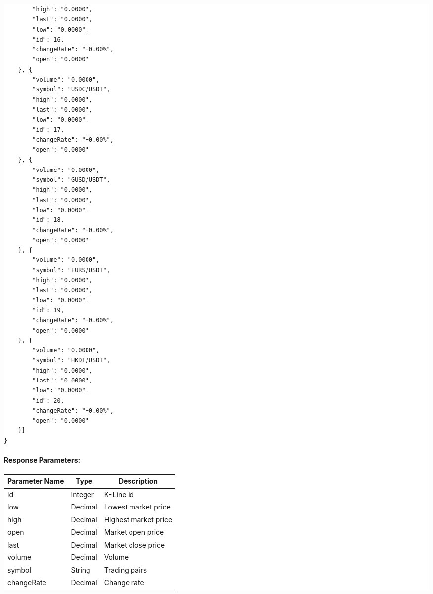 ```
		"high": "0.0000",
		"last": "0.0000",
		"low": "0.0000",
		"id": 16,
		"changeRate": "+0.00%",
		"open": "0.0000"
	}, {
		"volume": "0.0000",
		"symbol": "USDC/USDT",
		"high": "0.0000",
		"last": "0.0000",
		"low": "0.0000",
		"id": 17,
		"changeRate": "+0.00%",
		"open": "0.0000"
	}, {
		"volume": "0.0000",
		"symbol": "GUSD/USDT",
		"high": "0.0000",
		"last": "0.0000",
		"low": "0.0000",
		"id": 18,
		"changeRate": "+0.00%",
		"open": "0.0000"
	}, {
		"volume": "0.0000",
		"symbol": "EURS/USDT",
		"high": "0.0000",
		"last": "0.0000",
		"low": "0.0000",
		"id": 19,
		"changeRate": "+0.00%",
		"open": "0.0000"
	}, {
		"volume": "0.0000",
		"symbol": "HKDT/USDT",
		"high": "0.0000",
		"last": "0.0000",
		"low": "0.0000",
		"id": 20,
		"changeRate": "+0.00%",
		"open": "0.0000"
	}]
}
```

#### Response Parameters:

| Parameter Name | Type    | Description          |
|----------------|---------|----------------------|
| id             | Integer | K-Line id            |
| low            | Decimal | Lowest market price  |
| high           | Decimal | Highest market price |
| open           | Decimal | Market open price    |
| last           | Decimal | Market close price   |
| volume         | Decimal | Volume               |
| symbol         | String  | Trading pairs        |
| changeRate     | Decimal | Change rate          |